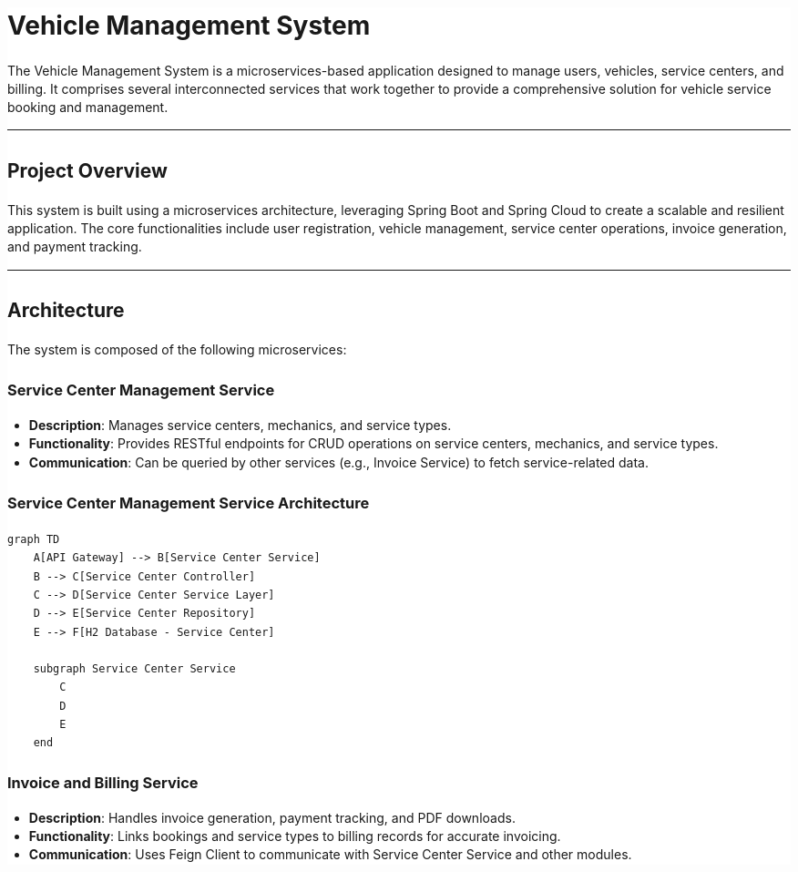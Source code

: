 # Vehicle Management System

The Vehicle Management System is a microservices-based application designed to manage users, vehicles, service centers, and billing. It comprises several interconnected services that work together to provide a comprehensive solution for vehicle service booking and management.

---

## Project Overview

This system is built using a microservices architecture, leveraging Spring Boot and Spring Cloud to create a scalable and resilient application. The core functionalities include user registration, vehicle management, service center operations, invoice generation, and payment tracking.

---

## Architecture

The system is composed of the following microservices:

### Service Center Management Service

- **Description**: Manages service centers, mechanics, and service types.
- **Functionality**: Provides RESTful endpoints for CRUD operations on service centers, mechanics, and service types.
- **Communication**: Can be queried by other services (e.g., Invoice Service) to fetch service-related data.

### Service Center Management Service Architecture

```mermaid
graph TD
    A[API Gateway] --> B[Service Center Service]
    B --> C[Service Center Controller]
    C --> D[Service Center Service Layer]
    D --> E[Service Center Repository]
    E --> F[H2 Database - Service Center]

    subgraph Service Center Service
        C
        D
        E
    end
```
### Invoice and Billing Service

- **Description**: Handles invoice generation, payment tracking, and PDF downloads.
- **Functionality**: Links bookings and service types to billing records for accurate invoicing.
- **Communication**: Uses Feign Client to communicate with Service Center Service and other modules.
